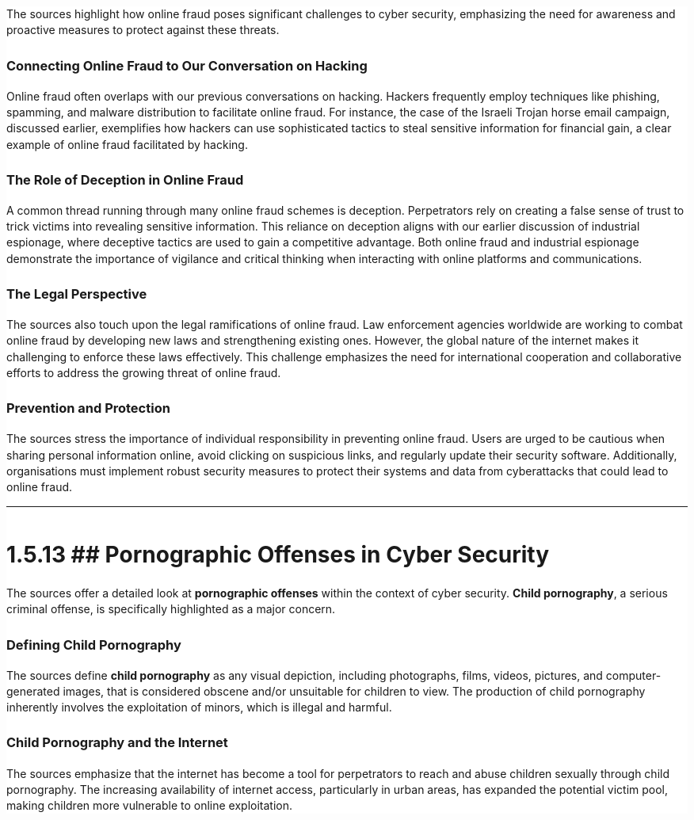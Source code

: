 The sources highlight how online fraud poses significant challenges to cyber security, emphasizing the need for awareness and proactive measures to protect against these threats. 

### Connecting Online Fraud to Our Conversation on Hacking

Online fraud often overlaps with our previous conversations on hacking. Hackers frequently employ techniques like phishing, spamming, and malware distribution to facilitate online fraud.  For instance, the case of the Israeli Trojan horse email campaign, discussed earlier, exemplifies how hackers can use sophisticated tactics to steal sensitive information for financial gain, a clear example of online fraud facilitated by hacking.

###  The Role of Deception in Online Fraud

A common thread running through many online fraud schemes is deception. Perpetrators rely on creating a false sense of trust to trick victims into revealing sensitive information.  This reliance on deception aligns with our earlier discussion of industrial espionage, where deceptive tactics are used to gain a competitive advantage. Both online fraud and industrial espionage demonstrate the importance of vigilance and critical thinking when interacting with online platforms and communications.

### The Legal Perspective

The sources also touch upon the legal ramifications of online fraud. Law enforcement agencies worldwide are working to combat online fraud by developing new laws and strengthening existing ones. However, the global nature of the internet makes it challenging to enforce these laws effectively. This challenge emphasizes the need for international cooperation and collaborative efforts to address the growing threat of online fraud.

### Prevention and Protection

The sources stress the importance of individual responsibility in preventing online fraud. Users are urged to be cautious when sharing personal information online, avoid clicking on suspicious links, and regularly update their security software. Additionally, organisations must implement robust security measures to protect their systems and data from cyberattacks that could lead to online fraud. 

---

# 1.5.13 ## Pornographic Offenses in Cyber Security

The sources offer a detailed look at **pornographic offenses** within the context of cyber security. **Child pornography**, a serious criminal offense, is specifically highlighted as a major concern. 

### Defining Child Pornography

The sources define **child pornography** as any visual depiction, including photographs, films, videos, pictures, and computer-generated images, that is considered obscene and/or unsuitable for children to view. The production of child pornography inherently involves the exploitation of minors, which is illegal and harmful. 

### Child Pornography and the Internet

The sources emphasize that the internet has become a tool for perpetrators to reach and abuse children sexually through child pornography. The increasing availability of internet access, particularly in urban areas, has expanded the potential victim pool, making children more vulnerable to online exploitation. 
